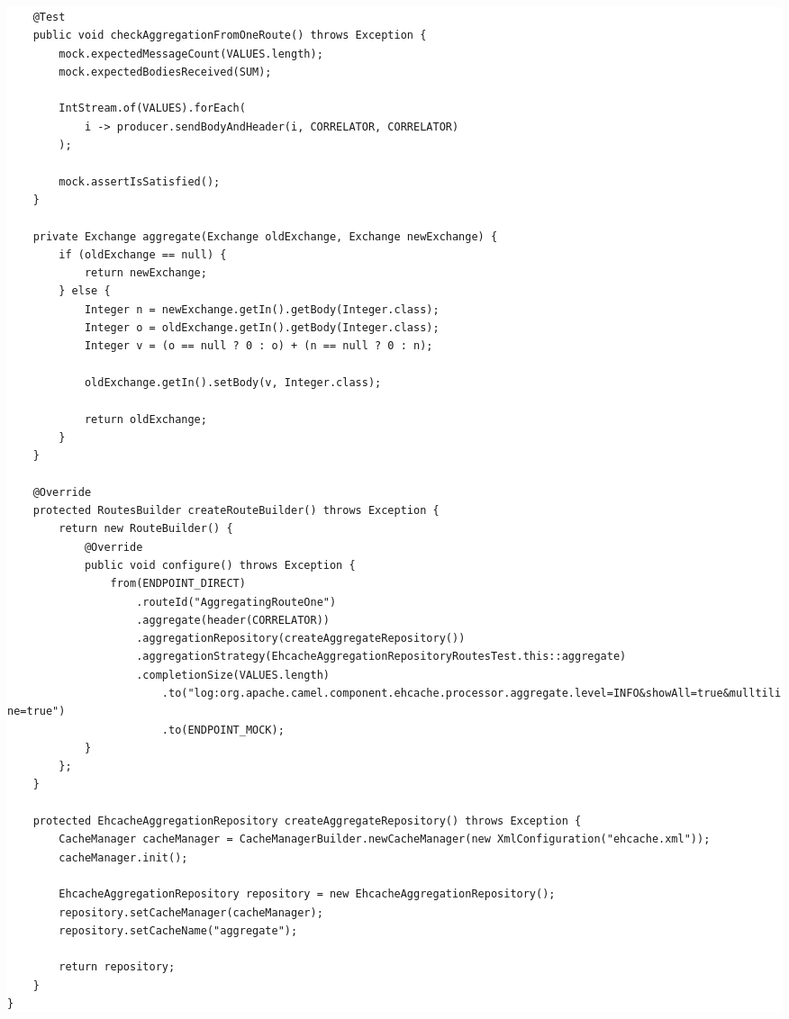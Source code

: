         @Test
        public void checkAggregationFromOneRoute() throws Exception {
            mock.expectedMessageCount(VALUES.length);
            mock.expectedBodiesReceived(SUM);
    
            IntStream.of(VALUES).forEach(
                i -> producer.sendBodyAndHeader(i, CORRELATOR, CORRELATOR)
            );
    
            mock.assertIsSatisfied();
        }
    
        private Exchange aggregate(Exchange oldExchange, Exchange newExchange) {
            if (oldExchange == null) {
                return newExchange;
            } else {
                Integer n = newExchange.getIn().getBody(Integer.class);
                Integer o = oldExchange.getIn().getBody(Integer.class);
                Integer v = (o == null ? 0 : o) + (n == null ? 0 : n);
    
                oldExchange.getIn().setBody(v, Integer.class);
    
                return oldExchange;
            }
        }
    
        @Override
        protected RoutesBuilder createRouteBuilder() throws Exception {
            return new RouteBuilder() {
                @Override
                public void configure() throws Exception {
                    from(ENDPOINT_DIRECT)
                        .routeId("AggregatingRouteOne")
                        .aggregate(header(CORRELATOR))
                        .aggregationRepository(createAggregateRepository())
                        .aggregationStrategy(EhcacheAggregationRepositoryRoutesTest.this::aggregate)
                        .completionSize(VALUES.length)
                            .to("log:org.apache.camel.component.ehcache.processor.aggregate.level=INFO&showAll=true&mulltiline=true")
                            .to(ENDPOINT_MOCK);
                }
            };
        }
    
        protected EhcacheAggregationRepository createAggregateRepository() throws Exception {
            CacheManager cacheManager = CacheManagerBuilder.newCacheManager(new XmlConfiguration("ehcache.xml"));
            cacheManager.init();
    
            EhcacheAggregationRepository repository = new EhcacheAggregationRepository();
            repository.setCacheManager(cacheManager);
            repository.setCacheName("aggregate");
    
            return repository;
        }
    }
